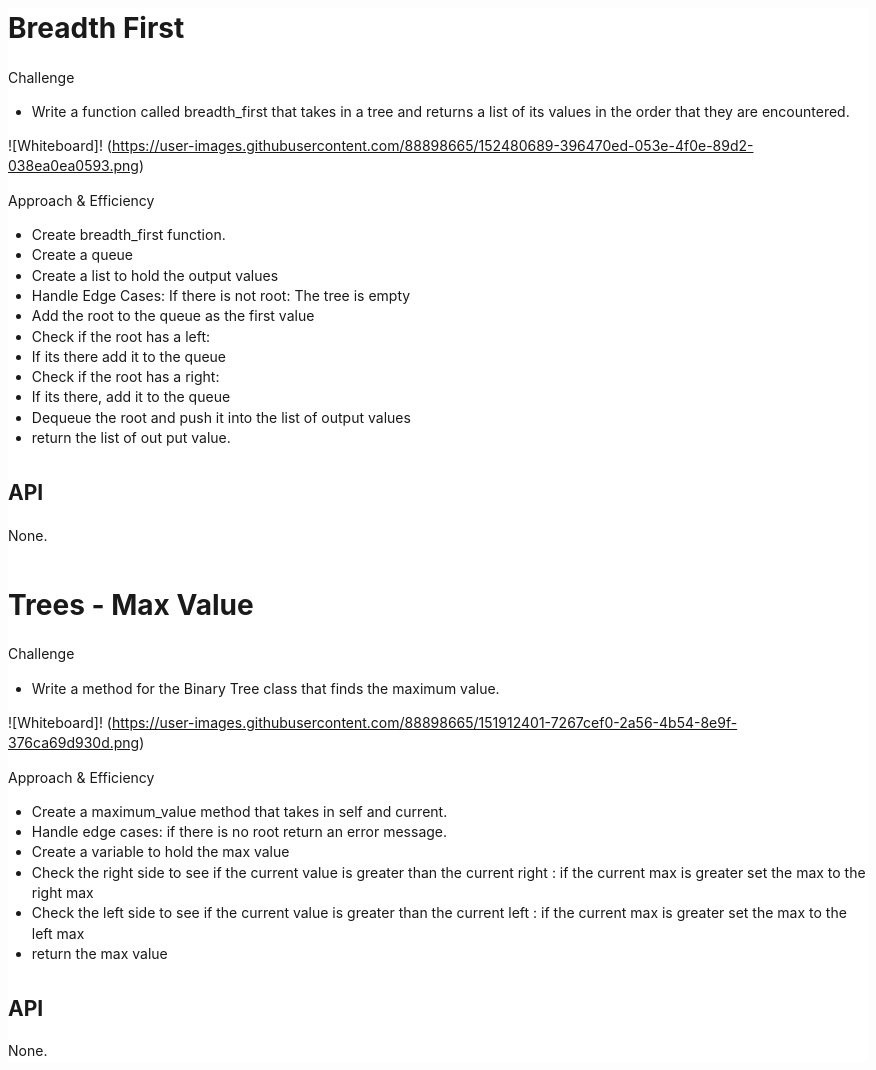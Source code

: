 
# Breadth First

Challenge
- Write a function called breadth_first that takes in a tree and returns a list of its values in the order that they are encountered.

![Whiteboard]! (https://user-images.githubusercontent.com/88898665/152480689-396470ed-053e-4f0e-89d2-038ea0ea0593.png)



Approach & Efficiency
- Create breadth_first function.
- Create a queue
- Create a list to hold the output values
- Handle Edge Cases:
If there is not root:
The tree is empty
- Add the root to the queue as the first value
- Check if the root has a left:
- If its there add it to the queue
- Check if the root has a right:
- If its there, add it to the queue
- Dequeue the root and push it into the list of output values
- return the list of out put value.

## API
None.

# Trees - Max Value

Challenge
- Write a method for the Binary Tree class that finds the maximum value.

![Whiteboard]! (https://user-images.githubusercontent.com/88898665/151912401-7267cef0-2a56-4b54-8e9f-376ca69d930d.png)


Approach & Efficiency
- Create a maximum_value method that takes in self and current.
- Handle edge cases:
if there is no root return an error message.
- Create a variable to hold the max value
- Check the right side to see if the current value is greater than the current right :
if the current max is greater set the max to the right max
- Check the left side  to see if the current value is greater than the current left :
if the current max is greater set the max to the left max
- return the max value

## API
None.
